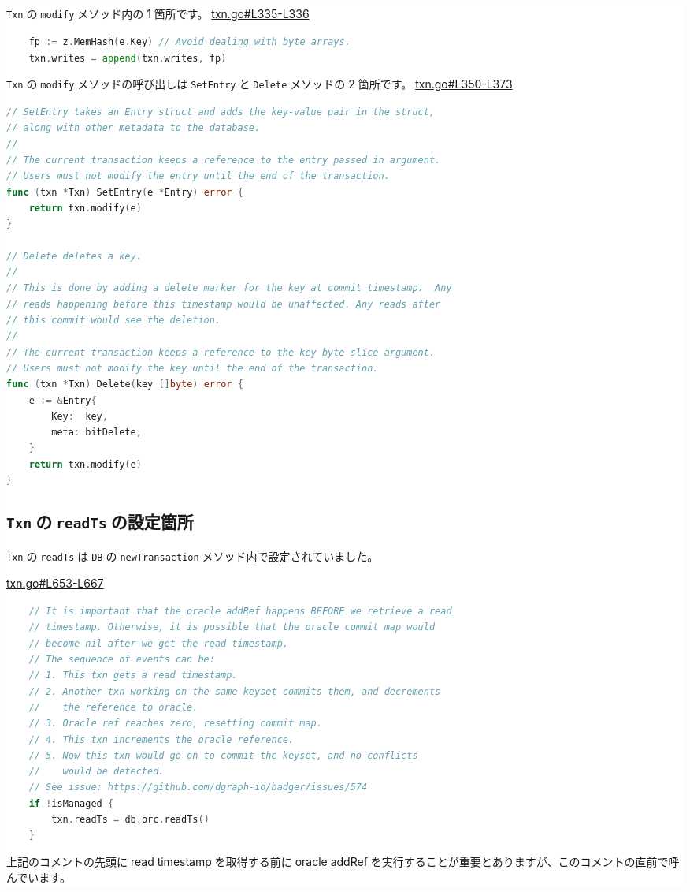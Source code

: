 `Txn` の `modify` メソッド内の 1 箇所です。
[txn.go#L335-L336](https://github.com/dgraph-io/badger/blob/617ed7c7db9d618b6511adfff5d22dcde2233049/txn.go#L335-L336)
```go
	fp := z.MemHash(e.Key) // Avoid dealing with byte arrays.
	txn.writes = append(txn.writes, fp)
```

`Txn` の `modify` メソッドの呼び出しは `SetEntry` と `Delete` メソッドの 2 箇所です。
[txn.go#L350-L373](https://github.com/dgraph-io/badger/blob/617ed7c7db9d618b6511adfff5d22dcde2233049/txn.go#L350-L373)
```go
// SetEntry takes an Entry struct and adds the key-value pair in the struct,
// along with other metadata to the database.
//
// The current transaction keeps a reference to the entry passed in argument.
// Users must not modify the entry until the end of the transaction.
func (txn *Txn) SetEntry(e *Entry) error {
	return txn.modify(e)
}

// Delete deletes a key.
//
// This is done by adding a delete marker for the key at commit timestamp.  Any
// reads happening before this timestamp would be unaffected. Any reads after
// this commit would see the deletion.
//
// The current transaction keeps a reference to the key byte slice argument.
// Users must not modify the key until the end of the transaction.
func (txn *Txn) Delete(key []byte) error {
	e := &Entry{
		Key:  key,
		meta: bitDelete,
	}
	return txn.modify(e)
}
```

## `Txn` の `readTs` の設定箇所

`Txn` の `readTs` は `DB` の `newTransaction` メソッド内で設定されていました。

[txn.go#L653-L667](https://github.com/dgraph-io/badger/blob/617ed7c7db9d618b6511adfff5d22dcde2233049/txn.go#L653-L667)
```go
	// It is important that the oracle addRef happens BEFORE we retrieve a read
	// timestamp. Otherwise, it is possible that the oracle commit map would
	// become nil after we get the read timestamp.
	// The sequence of events can be:
	// 1. This txn gets a read timestamp.
	// 2. Another txn working on the same keyset commits them, and decrements
	//    the reference to oracle.
	// 3. Oracle ref reaches zero, resetting commit map.
	// 4. This txn increments the oracle reference.
	// 5. Now this txn would go on to commit the keyset, and no conflicts
	//    would be detected.
	// See issue: https://github.com/dgraph-io/badger/issues/574
	if !isManaged {
		txn.readTs = db.orc.readTs()
	}
```
上記のコメントの先頭に read timestamp を取得する前に oracle addRef を実行することが重要とありますが、このコメントの直前で呼んでいます。
